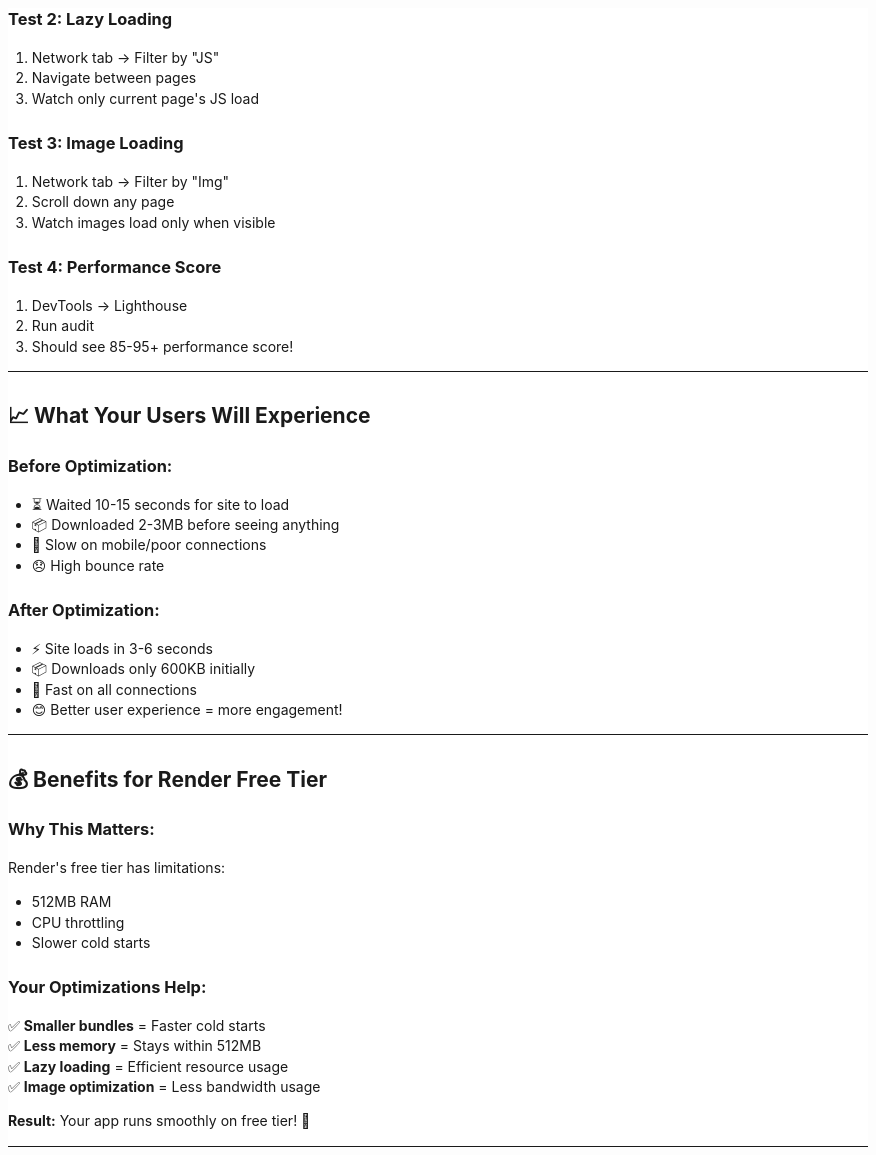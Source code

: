 ### Test 2: Lazy Loading
1. Network tab → Filter by "JS"
2. Navigate between pages
3. Watch only current page's JS load

### Test 3: Image Loading
1. Network tab → Filter by "Img"
2. Scroll down any page
3. Watch images load only when visible

### Test 4: Performance Score
1. DevTools → Lighthouse
2. Run audit
3. Should see 85-95+ performance score!

---

## 📈 What Your Users Will Experience

### Before Optimization:
- ⏳ Waited 10-15 seconds for site to load
- 📦 Downloaded 2-3MB before seeing anything
- 🐌 Slow on mobile/poor connections
- 😞 High bounce rate

### After Optimization:
- ⚡ Site loads in 3-6 seconds
- 📦 Downloads only 600KB initially
- 🚀 Fast on all connections
- 😊 Better user experience = more engagement!

---

## 💰 Benefits for Render Free Tier

### Why This Matters:
Render's free tier has limitations:
- 512MB RAM
- CPU throttling
- Slower cold starts

### Your Optimizations Help:
✅ **Smaller bundles** = Faster cold starts  
✅ **Less memory** = Stays within 512MB  
✅ **Lazy loading** = Efficient resource usage  
✅ **Image optimization** = Less bandwidth usage  

**Result:** Your app runs smoothly on free tier! 🎉

---